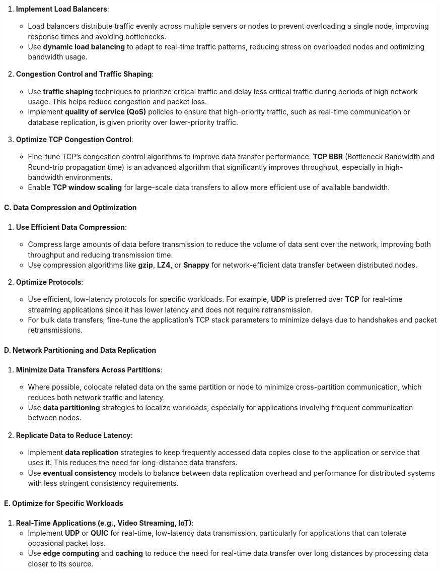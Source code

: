 1. **Implement Load Balancers**:
   - Load balancers distribute traffic evenly across multiple servers or nodes to prevent overloading a single node, improving response times and avoiding bottlenecks.
   - Use **dynamic load balancing** to adapt to real-time traffic patterns, reducing stress on overloaded nodes and optimizing bandwidth usage.

2. **Congestion Control and Traffic Shaping**:
   - Use **traffic shaping** techniques to prioritize critical traffic and delay less critical traffic during periods of high network usage. This helps reduce congestion and packet loss.
   - Implement **quality of service (QoS)** policies to ensure that high-priority traffic, such as real-time communication or database replication, is given priority over lower-priority traffic.

3. **Optimize TCP Congestion Control**:
   - Fine-tune TCP’s congestion control algorithms to improve data transfer performance. **TCP BBR** (Bottleneck Bandwidth and Round-trip propagation time) is an advanced algorithm that significantly improves throughput, especially in high-bandwidth environments.
   - Enable **TCP window scaling** for large-scale data transfers to allow more efficient use of available bandwidth.

#### **C. Data Compression and Optimization**

1. **Use Efficient Data Compression**:
   - Compress large amounts of data before transmission to reduce the volume of data sent over the network, improving both throughput and reducing transmission time.
   - Use compression algorithms like **gzip**, **LZ4**, or **Snappy** for network-efficient data transfer between distributed nodes.

2. **Optimize Protocols**:
   - Use efficient, low-latency protocols for specific workloads. For example, **UDP** is preferred over **TCP** for real-time streaming applications since it has lower latency and does not require retransmission.
   - For bulk data transfers, fine-tune the application’s TCP stack parameters to minimize delays due to handshakes and packet retransmissions.

#### **D. Network Partitioning and Data Replication**

1. **Minimize Data Transfers Across Partitions**:
   - Where possible, colocate related data on the same partition or node to minimize cross-partition communication, which reduces both network traffic and latency.
   - Use **data partitioning** strategies to localize workloads, especially for applications involving frequent communication between nodes.

2. **Replicate Data to Reduce Latency**:
   - Implement **data replication** strategies to keep frequently accessed data copies close to the application or service that uses it. This reduces the need for long-distance data transfers.
   - Use **eventual consistency** models to balance between data replication overhead and performance for distributed systems with less stringent consistency requirements.

#### **E. Optimize for Specific Workloads**

1. **Real-Time Applications (e.g., Video Streaming, IoT)**:
   - Implement **UDP** or **QUIC** for real-time, low-latency data transmission, particularly for applications that can tolerate occasional packet loss.
   - Use **edge computing** and **caching** to reduce the need for real-time data transfer over long distances by processing data closer to its source.
